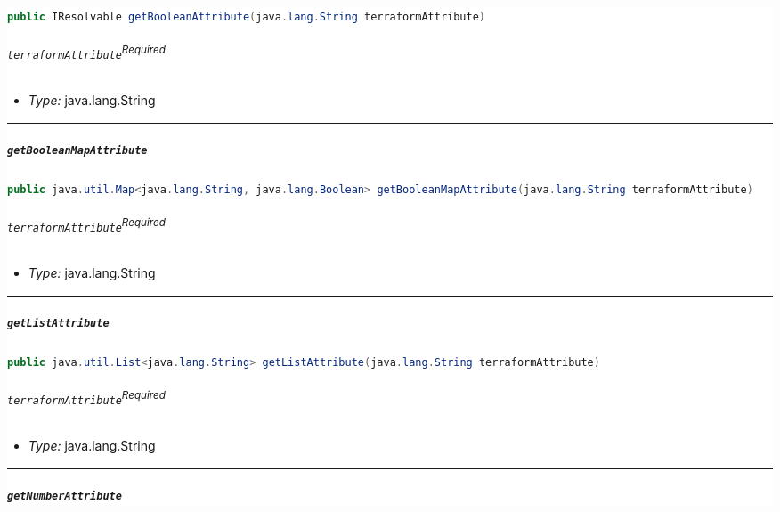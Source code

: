 ```java
public IResolvable getBooleanAttribute(java.lang.String terraformAttribute)
```

###### `terraformAttribute`<sup>Required</sup> <a name="terraformAttribute" id="@cdktf/provider-cloudflare.dataCloudflareWorkersForPlatformsDispatchNamespace.DataCloudflareWorkersForPlatformsDispatchNamespace.getBooleanAttribute.parameter.terraformAttribute"></a>

- *Type:* java.lang.String

---

##### `getBooleanMapAttribute` <a name="getBooleanMapAttribute" id="@cdktf/provider-cloudflare.dataCloudflareWorkersForPlatformsDispatchNamespace.DataCloudflareWorkersForPlatformsDispatchNamespace.getBooleanMapAttribute"></a>

```java
public java.util.Map<java.lang.String, java.lang.Boolean> getBooleanMapAttribute(java.lang.String terraformAttribute)
```

###### `terraformAttribute`<sup>Required</sup> <a name="terraformAttribute" id="@cdktf/provider-cloudflare.dataCloudflareWorkersForPlatformsDispatchNamespace.DataCloudflareWorkersForPlatformsDispatchNamespace.getBooleanMapAttribute.parameter.terraformAttribute"></a>

- *Type:* java.lang.String

---

##### `getListAttribute` <a name="getListAttribute" id="@cdktf/provider-cloudflare.dataCloudflareWorkersForPlatformsDispatchNamespace.DataCloudflareWorkersForPlatformsDispatchNamespace.getListAttribute"></a>

```java
public java.util.List<java.lang.String> getListAttribute(java.lang.String terraformAttribute)
```

###### `terraformAttribute`<sup>Required</sup> <a name="terraformAttribute" id="@cdktf/provider-cloudflare.dataCloudflareWorkersForPlatformsDispatchNamespace.DataCloudflareWorkersForPlatformsDispatchNamespace.getListAttribute.parameter.terraformAttribute"></a>

- *Type:* java.lang.String

---

##### `getNumberAttribute` <a name="getNumberAttribute" id="@cdktf/provider-cloudflare.dataCloudflareWorkersForPlatformsDispatchNamespace.DataCloudflareWorkersForPlatformsDispatchNamespace.getNumberAttribute"></a>
